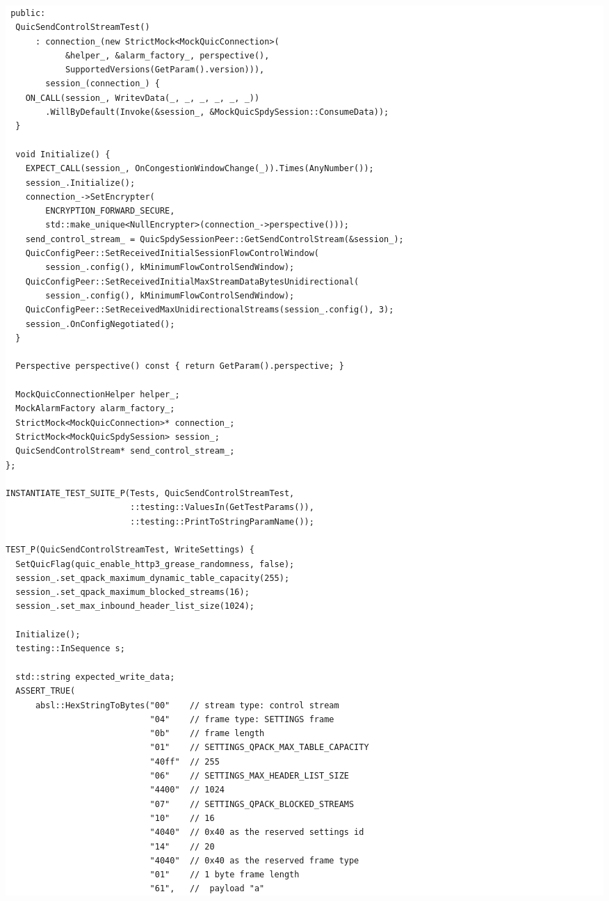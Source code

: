 ```
 public:
  QuicSendControlStreamTest()
      : connection_(new StrictMock<MockQuicConnection>(
            &helper_, &alarm_factory_, perspective(),
            SupportedVersions(GetParam().version))),
        session_(connection_) {
    ON_CALL(session_, WritevData(_, _, _, _, _, _))
        .WillByDefault(Invoke(&session_, &MockQuicSpdySession::ConsumeData));
  }

  void Initialize() {
    EXPECT_CALL(session_, OnCongestionWindowChange(_)).Times(AnyNumber());
    session_.Initialize();
    connection_->SetEncrypter(
        ENCRYPTION_FORWARD_SECURE,
        std::make_unique<NullEncrypter>(connection_->perspective()));
    send_control_stream_ = QuicSpdySessionPeer::GetSendControlStream(&session_);
    QuicConfigPeer::SetReceivedInitialSessionFlowControlWindow(
        session_.config(), kMinimumFlowControlSendWindow);
    QuicConfigPeer::SetReceivedInitialMaxStreamDataBytesUnidirectional(
        session_.config(), kMinimumFlowControlSendWindow);
    QuicConfigPeer::SetReceivedMaxUnidirectionalStreams(session_.config(), 3);
    session_.OnConfigNegotiated();
  }

  Perspective perspective() const { return GetParam().perspective; }

  MockQuicConnectionHelper helper_;
  MockAlarmFactory alarm_factory_;
  StrictMock<MockQuicConnection>* connection_;
  StrictMock<MockQuicSpdySession> session_;
  QuicSendControlStream* send_control_stream_;
};

INSTANTIATE_TEST_SUITE_P(Tests, QuicSendControlStreamTest,
                         ::testing::ValuesIn(GetTestParams()),
                         ::testing::PrintToStringParamName());

TEST_P(QuicSendControlStreamTest, WriteSettings) {
  SetQuicFlag(quic_enable_http3_grease_randomness, false);
  session_.set_qpack_maximum_dynamic_table_capacity(255);
  session_.set_qpack_maximum_blocked_streams(16);
  session_.set_max_inbound_header_list_size(1024);

  Initialize();
  testing::InSequence s;

  std::string expected_write_data;
  ASSERT_TRUE(
      absl::HexStringToBytes("00"    // stream type: control stream
                             "04"    // frame type: SETTINGS frame
                             "0b"    // frame length
                             "01"    // SETTINGS_QPACK_MAX_TABLE_CAPACITY
                             "40ff"  // 255
                             "06"    // SETTINGS_MAX_HEADER_LIST_SIZE
                             "4400"  // 1024
                             "07"    // SETTINGS_QPACK_BLOCKED_STREAMS
                             "10"    // 16
                             "4040"  // 0x40 as the reserved settings id
                             "14"    // 20
                             "4040"  // 0x40 as the reserved frame type
                             "01"    // 1 byte frame length
                             "61",   //  payload "a"
```